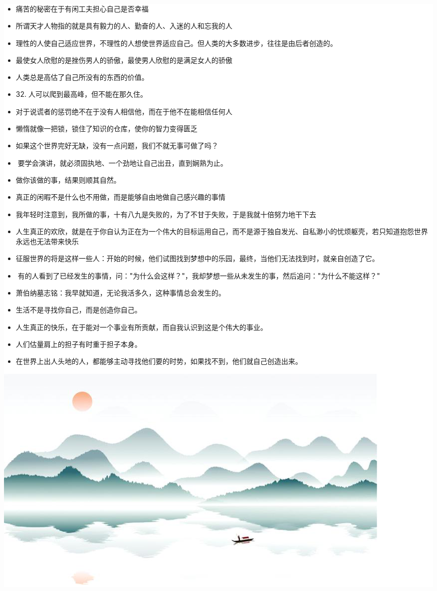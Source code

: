 -   痛苦的秘密在于有闲工夫担心自己是否幸福

-   所谓天才人物指的就是具有毅力的人、勤奋的人、入迷的人和忘我的人

-   理性的人使自己适应世界，不理性的人想使世界适应自己。但人类的大多数进步，往往是由后者创造的。

-   最使女人欣慰的是挫伤男人的骄傲，最使男人欣慰的是满足女人的骄傲

-   人类总是高估了自己所没有的东西的价值。

-   32\. 人可以爬到最高峰，但不能在那久住。

-   对于说谎者的惩罚绝不在于没有人相信他，而在于他不在能相信任何人

-   懒惰就像一把锁，锁住了知识的仓库，使你的智力变得匮乏

-   如果这个世界完好无缺，没有一点问题，我们不就无事可做了吗？

-    要学会演讲，就必须固执地、一个劲地让自己出丑，直到娴熟为止。

-   做你该做的事，结果则顺其自然。

-   真正的闲暇不是什么也不用做，而是能够自由地做自己感兴趣的事情

-   我年轻时注意到，我所做的事，十有八九是失败的，为了不甘于失败，于是我就十倍努力地干下去

-   人生真正的欢欣，就是在于你自认为正在为一个伟大的目标运用自己，而不是源于独自发光、自私渺小的忧烦躯壳，若只知道抱怨世界永远也无法带来快乐

-   征服世界的将是这样一些人：开始的时候，他们试图找到梦想中的乐园，最终，当他们无法找到时，就亲自创造了它。

-    有的人看到了已经发生的事情，问："为什么会这样？"，我却梦想一些从未发生的事，然后追问："为什么不能这样？"

-   萧伯纳墓志铭：我早就知道，无论我活多久，这种事情总会发生的。

-   生活不是寻找你自己，而是创造你自己。

-   人生真正的快乐，在于能对一个事业有所贡献，而自我认识到这是个伟大的事业。

-   人们估量肩上的担子有时重于担子本身。

-   在世界上出人头地的人，都能够主动寻找他们要的时势，如果找不到，他们就自己创造出来。

![](../../assets/066_格言名言_000.png)
